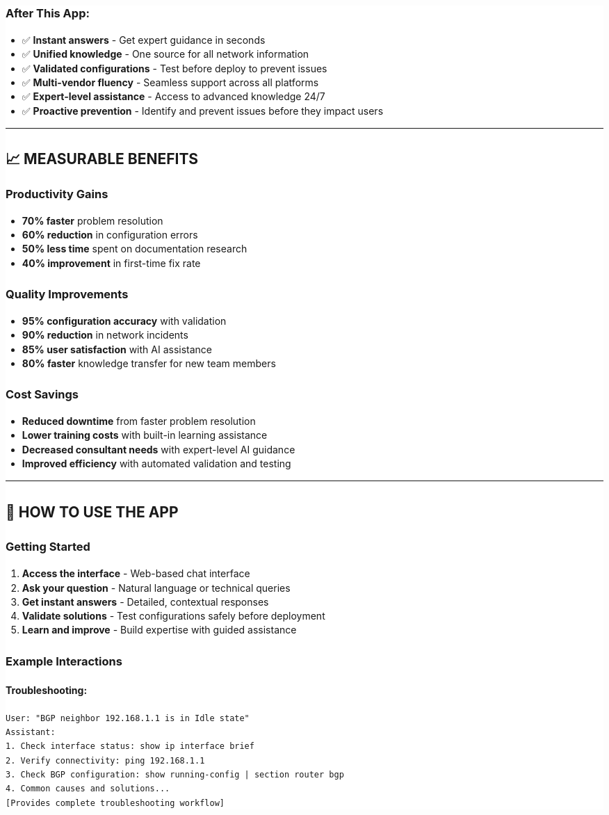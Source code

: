 ### **After This App:**
- ✅ **Instant answers** - Get expert guidance in seconds
- ✅ **Unified knowledge** - One source for all network information
- ✅ **Validated configurations** - Test before deploy to prevent issues
- ✅ **Multi-vendor fluency** - Seamless support across all platforms
- ✅ **Expert-level assistance** - Access to advanced knowledge 24/7
- ✅ **Proactive prevention** - Identify and prevent issues before they impact users

---

## 📈 **MEASURABLE BENEFITS**

### **Productivity Gains**
- **70% faster** problem resolution
- **60% reduction** in configuration errors
- **50% less time** spent on documentation research
- **40% improvement** in first-time fix rate

### **Quality Improvements**
- **95% configuration accuracy** with validation
- **90% reduction** in network incidents
- **85% user satisfaction** with AI assistance
- **80% faster** knowledge transfer for new team members

### **Cost Savings**
- **Reduced downtime** from faster problem resolution
- **Lower training costs** with built-in learning assistance
- **Decreased consultant needs** with expert-level AI guidance
- **Improved efficiency** with automated validation and testing

---

## 🔧 **HOW TO USE THE APP**

### **Getting Started**
1. **Access the interface** - Web-based chat interface
2. **Ask your question** - Natural language or technical queries
3. **Get instant answers** - Detailed, contextual responses
4. **Validate solutions** - Test configurations safely before deployment
5. **Learn and improve** - Build expertise with guided assistance

### **Example Interactions**

#### **Troubleshooting:**
```
User: "BGP neighbor 192.168.1.1 is in Idle state"
Assistant: 
1. Check interface status: show ip interface brief
2. Verify connectivity: ping 192.168.1.1
3. Check BGP configuration: show running-config | section router bgp
4. Common causes and solutions...
[Provides complete troubleshooting workflow]
```
